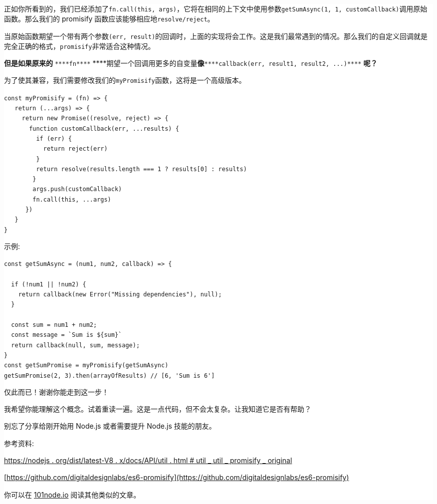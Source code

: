 
正如你所看到的，我们已经添加了`fn.call(this, args)`，它将在相同的上下文中使用参数`getSumAsync(1, 1, customCallback)`调用原始函数。那么我们的 promisify 函数应该能够相应地`resolve/reject`。

当原始函数期望一个带有两个参数`(err, result)`的回调时，上面的实现将会工作。这是我们最常遇到的情况。那么我们的自定义回调就是完全正确的格式，`promisify`非常适合这种情况。

****但是如果原来的**** `****fn****` ****期望一个回调用更多的自变量**像**`****callback(err, result1, result2, ...)****` ****呢？****

为了使其兼容，我们需要修改我们的`myPromisify`函数，这将是一个高级版本。

```
const myPromisify = (fn) => {
   return (...args) => {
     return new Promise((resolve, reject) => {
       function customCallback(err, ...results) {
         if (err) {
           return reject(err)
         }
         return resolve(results.length === 1 ? results[0] : results) 
        }
        args.push(customCallback)
        fn.call(this, ...args)
      })
   }
}
```

示例:

```
const getSumAsync = (num1, num2, callback) => {

  if (!num1 || !num2) {
    return callback(new Error("Missing dependencies"), null);
  }

  const sum = num1 + num2;
  const message = `Sum is ${sum}`
  return callback(null, sum, message);
}
const getSumPromise = myPromisify(getSumAsync)
getSumPromise(2, 3).then(arrayOfResults) // [6, 'Sum is 6']
```

仅此而已！谢谢你能走到这一步！

我希望你能理解这个概念。试着重读一遍。这是一点代码，但不会太复杂。让我知道它是否有帮助？

别忘了分享给刚开始用 Node.js 或者需要提升 Node.js 技能的朋友。

参考资料:

[https://nodejs . org/dist/latest-V8 . x/docs/API/util . html # util _ util _ promisify _ original](https://nodejs.org/dist/latest-v8.x/docs/api/util.html#util_util_promisify_original)

[https://github.com/digitaldesignlabs/es6-promisify](https://github.com/digitaldesignlabs/es6-promisify)

你可以在 [101node.io](https://101node.io/blog/write-your-own-promisify-function-from-scratch/) 阅读其他类似的文章。